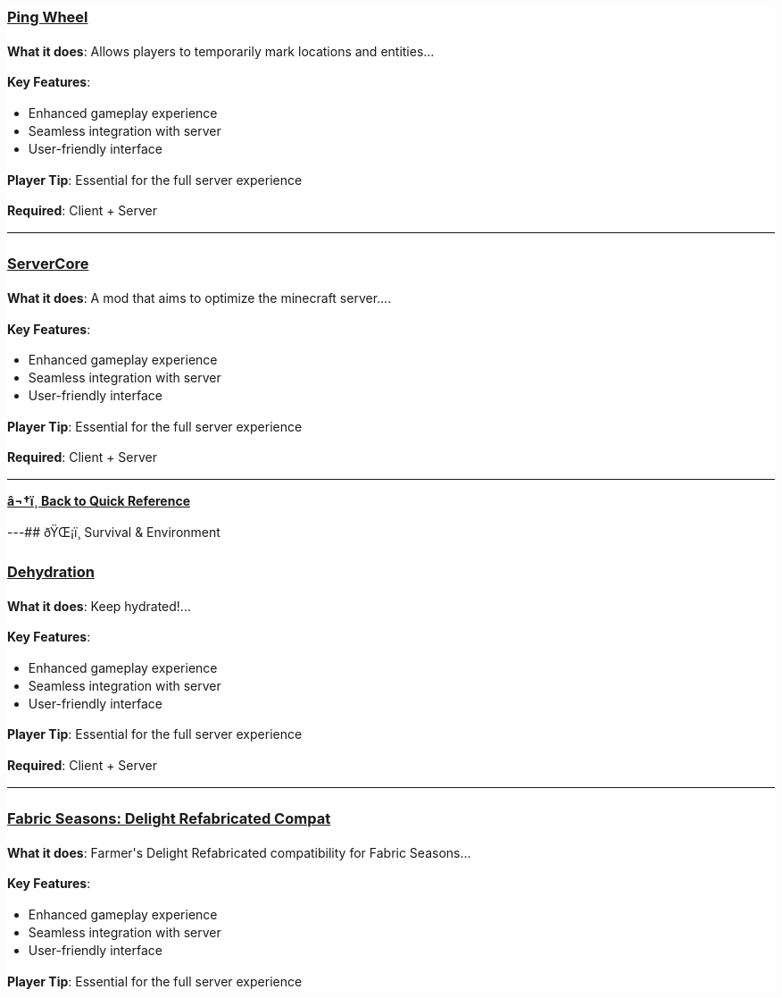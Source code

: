 ### [Ping Wheel](https://modrinth.com/mod/ping-wheel)

**What it does**: Allows players to temporarily mark locations and entities...

**Key Features**:
- Enhanced gameplay experience
- Seamless integration with server
- User-friendly interface

**Player Tip**: Essential for the full server experience

**Required**: Client + Server

---
### [ServerCore](https://modrinth.com/mod/servercore)

**What it does**: A mod that aims to optimize the minecraft server....

**Key Features**:
- Enhanced gameplay experience
- Seamless integration with server
- User-friendly interface

**Player Tip**: Essential for the full server experience

**Required**: Client + Server

---
**[â¬†ï¸ Back to Quick Reference](#-client-side-mods---doms-extreme-survival-server)**

---## ðŸŒ¡ï¸ Survival & Environment

### [Dehydration](https://modrinth.com/mod/dehydration)

**What it does**: Keep hydrated!...

**Key Features**:
- Enhanced gameplay experience
- Seamless integration with server
- User-friendly interface

**Player Tip**: Essential for the full server experience

**Required**: Client + Server

---
### [Fabric Seasons: Delight Refabricated Compat](https://modrinth.com/mod/seasons-delight-refab-compat)

**What it does**: Farmer's Delight Refabricated compatibility for Fabric Seasons...

**Key Features**:
- Enhanced gameplay experience
- Seamless integration with server
- User-friendly interface

**Player Tip**: Essential for the full server experience
